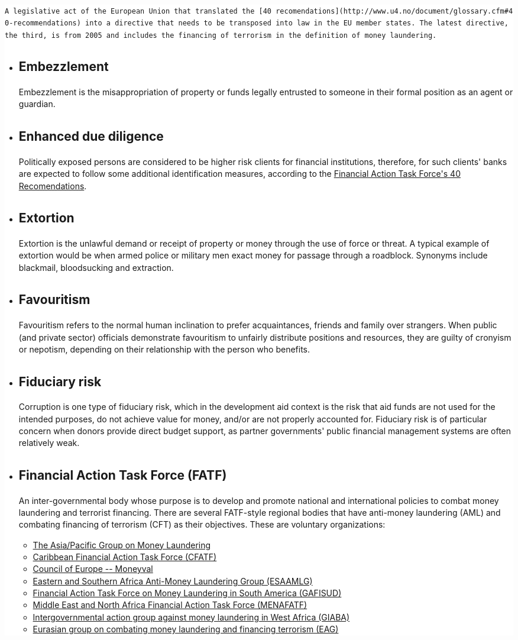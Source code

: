     A legislative act of the European Union that translated the [40 recomendations](http://www.u4.no/document/glossary.cfm#40-recommendations) into a directive that needs to be transposed into law in the EU member states. The latest directive, the third, is from 2005 and includes the financing of terrorism in the definition of money laundering.

-   Embezzlement
    ------------

    Embezzlement is the misappropriation of property or funds legally entrusted to someone in their formal position as an agent or guardian.

-   Enhanced due diligence
    ----------------------

    Politically exposed persons are considered to be higher risk clients for financial institutions, therefore, for such clients' banks are expected to follow some additional identification measures, according to the [Financial Action Task Force's 40 Recomendations](http://www.u4.no/document/glossary.cfm#40-recommendations).

-   Extortion
    ---------

    Extortion is the unlawful demand or receipt of property or money through the use of force or threat. A typical example of extortion would be when armed police or military men exact money for passage through a roadblock. Synonyms include blackmail, bloodsucking and extraction.

-   Favouritism
    -----------

    Favouritism refers to the normal human inclination to prefer acquaintances, friends and family over strangers. When public (and private sector) officials demonstrate favouritism to unfairly distribute positions and resources, they are guilty of cronyism or nepotism, depending on their relationship with the person who benefits.

-   Fiduciary risk
    --------------

    Corruption is one type of fiduciary risk, which in the development aid context is the risk that aid funds are not used for the intended purposes, do not achieve value for money, and/or are not properly accounted for. Fiduciary risk is of particular concern when donors provide direct budget support, as partner governments' public financial management systems are often relatively weak.

-   Financial Action Task Force (FATF)
    ----------------------------------

    An inter-governmental body whose purpose is to develop and promote national and international policies to combat money laundering and terrorist financing. There are several FATF-style regional bodies that have anti-money laundering (AML) and combating financing of terrorism (CFT) as their objectives. These are voluntary organizations:

    -   [The Asia/Pacific Group on Money Laundering](http://www.apgml.org/)
    -   [Caribbean Financial Action Task Force (CFATF)](http://www.cfatf-gafic.org/)
    -   [Council of Europe -- Moneyval](http://www.coe.int/t/dghl/monitoring/moneyval/)
    -   [Eastern and Southern Africa Anti-Money Laundering Group (ESAAMLG)](http://www.esaamlg.org/)
    -   [Financial Action Task Force on Money Laundering in South America (GAFISUD)](http://www.gafisud.info/home.htm)
    -   [Middle East and North Africa Financial Action Task Force (MENAFATF)](http://www.menafatf.org/)
    -   [Intergovernmental action group against money laundering in West Africa (GIABA)](http://www.giaba.org/)
    -   [Eurasian group on combating money laundering and financing terrorism (EAG)](http://www.eurasiangroup.org/)
